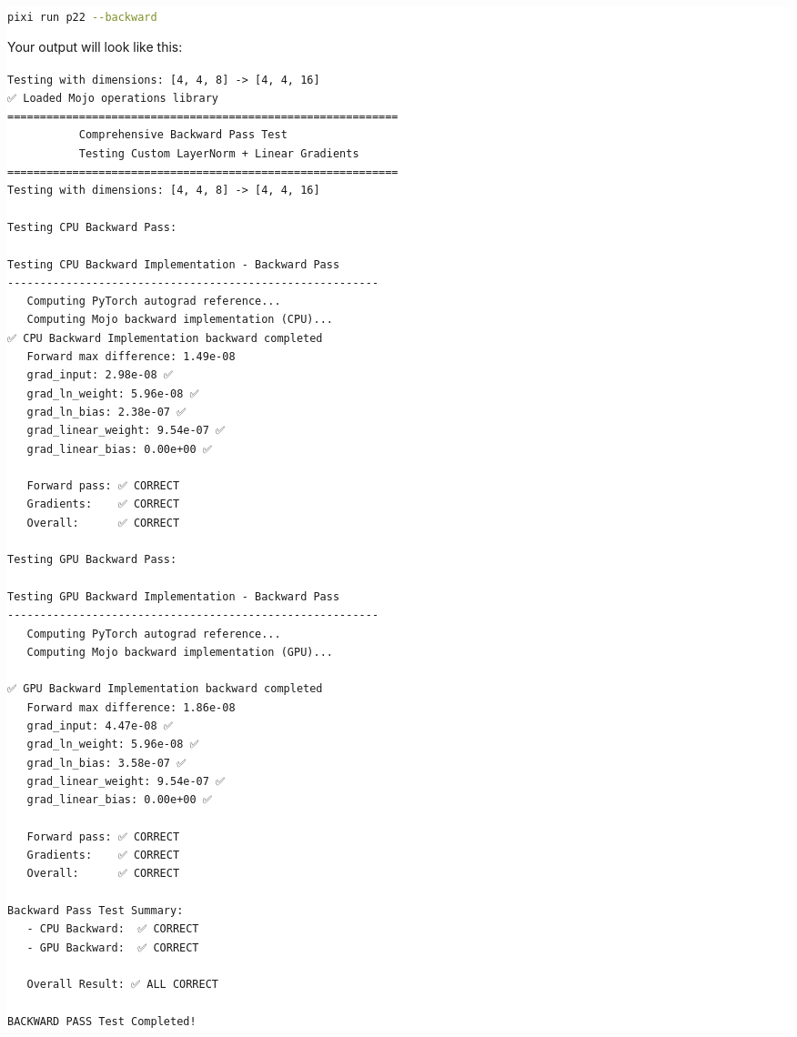  </div>
  <div class="tab-content">

```bash
pixi run p22 --backward
```

  </div>
</div>

Your output will look like this:
```txt
Testing with dimensions: [4, 4, 8] -> [4, 4, 16]
✅ Loaded Mojo operations library
============================================================
           Comprehensive Backward Pass Test
           Testing Custom LayerNorm + Linear Gradients
============================================================
Testing with dimensions: [4, 4, 8] -> [4, 4, 16]

Testing CPU Backward Pass:

Testing CPU Backward Implementation - Backward Pass
---------------------------------------------------------
   Computing PyTorch autograd reference...
   Computing Mojo backward implementation (CPU)...
✅ CPU Backward Implementation backward completed
   Forward max difference: 1.49e-08
   grad_input: 2.98e-08 ✅
   grad_ln_weight: 5.96e-08 ✅
   grad_ln_bias: 2.38e-07 ✅
   grad_linear_weight: 9.54e-07 ✅
   grad_linear_bias: 0.00e+00 ✅

   Forward pass: ✅ CORRECT
   Gradients:    ✅ CORRECT
   Overall:      ✅ CORRECT

Testing GPU Backward Pass:

Testing GPU Backward Implementation - Backward Pass
---------------------------------------------------------
   Computing PyTorch autograd reference...
   Computing Mojo backward implementation (GPU)...

✅ GPU Backward Implementation backward completed
   Forward max difference: 1.86e-08
   grad_input: 4.47e-08 ✅
   grad_ln_weight: 5.96e-08 ✅
   grad_ln_bias: 3.58e-07 ✅
   grad_linear_weight: 9.54e-07 ✅
   grad_linear_bias: 0.00e+00 ✅

   Forward pass: ✅ CORRECT
   Gradients:    ✅ CORRECT
   Overall:      ✅ CORRECT

Backward Pass Test Summary:
   - CPU Backward:  ✅ CORRECT
   - GPU Backward:  ✅ CORRECT

   Overall Result: ✅ ALL CORRECT

BACKWARD PASS Test Completed!
```
